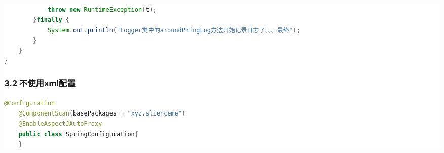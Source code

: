 ```java
            throw new RuntimeException(t);
        }finally {
            System.out.println("Logger类中的aroundPringLog方法开始记录日志了。。。最终");
        }
    }
}

```
### 3.2 不使用xml配置

```java
@Configuration
    @ComponentScan(basePackages = "xyz.slienceme")
    @EnableAspectJAutoProxy
    public class SpringConfiguration{
    }
```

